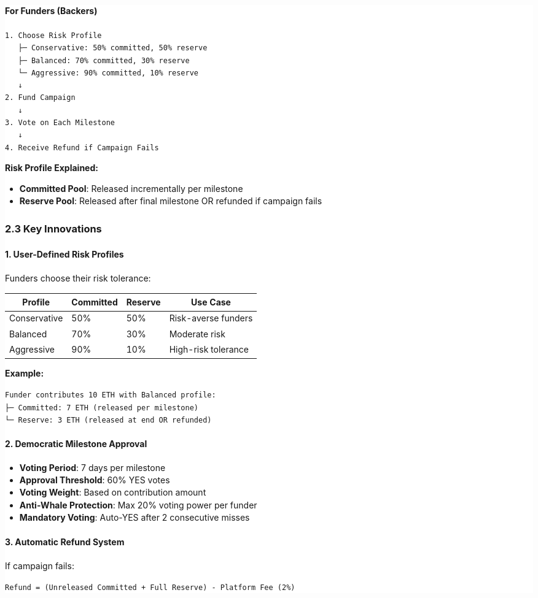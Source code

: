 #### For Funders (Backers)

```
1. Choose Risk Profile
   ├─ Conservative: 50% committed, 50% reserve
   ├─ Balanced: 70% committed, 30% reserve
   └─ Aggressive: 90% committed, 10% reserve
   ↓
2. Fund Campaign
   ↓
3. Vote on Each Milestone
   ↓
4. Receive Refund if Campaign Fails
```

**Risk Profile Explained:**
- **Committed Pool**: Released incrementally per milestone
- **Reserve Pool**: Released after final milestone OR refunded if campaign fails

### 2.3 Key Innovations

#### 1. User-Defined Risk Profiles

Funders choose their risk tolerance:

| Profile | Committed | Reserve | Use Case |
|---------|-----------|---------|----------|
| Conservative | 50% | 50% | Risk-averse funders |
| Balanced | 70% | 30% | Moderate risk |
| Aggressive | 90% | 10% | High-risk tolerance |

**Example:**
```
Funder contributes 10 ETH with Balanced profile:
├─ Committed: 7 ETH (released per milestone)
└─ Reserve: 3 ETH (released at end OR refunded)
```

#### 2. Democratic Milestone Approval

- **Voting Period**: 7 days per milestone
- **Approval Threshold**: 60% YES votes
- **Voting Weight**: Based on contribution amount
- **Anti-Whale Protection**: Max 20% voting power per funder
- **Mandatory Voting**: Auto-YES after 2 consecutive misses

#### 3. Automatic Refund System

If campaign fails:
```
Refund = (Unreleased Committed + Full Reserve) - Platform Fee (2%)
```
